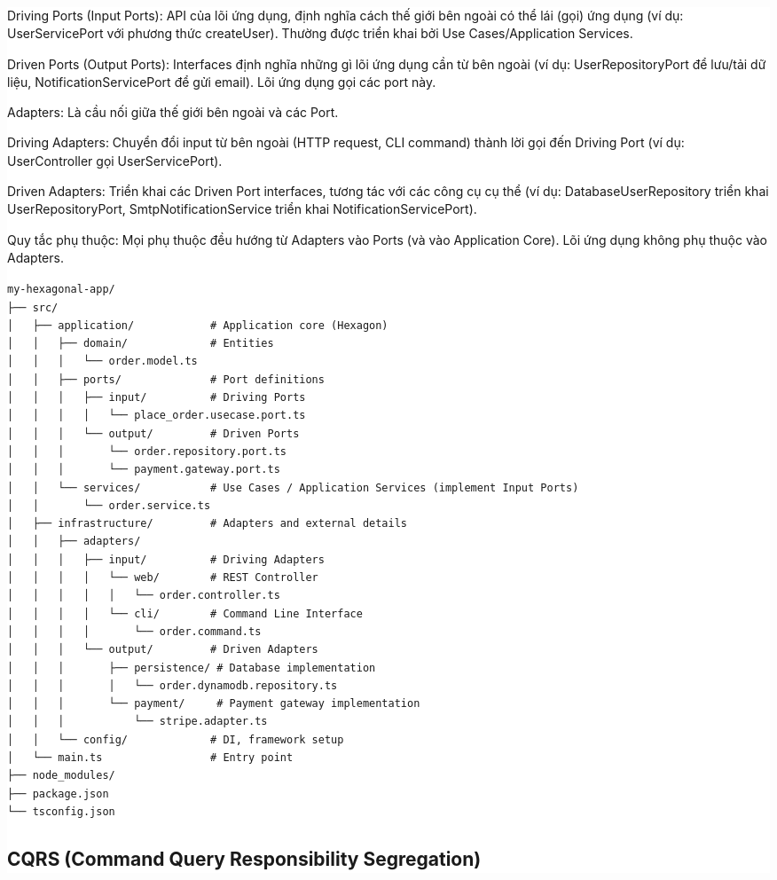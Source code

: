 Driving Ports (Input Ports): API của lõi ứng dụng, định nghĩa cách thế giới bên ngoài có thể lái (gọi) ứng dụng (ví dụ: UserServicePort với phương thức createUser). Thường được triển khai bởi Use Cases/Application Services.

Driven Ports (Output Ports): Interfaces định nghĩa những gì lõi ứng dụng cần từ bên ngoài (ví dụ: UserRepositoryPort để lưu/tải dữ liệu, NotificationServicePort để gửi email). Lõi ứng dụng gọi các port này.

Adapters: Là cầu nối giữa thế giới bên ngoài và các Port.

Driving Adapters: Chuyển đổi input từ bên ngoài (HTTP request, CLI command) thành lời gọi đến Driving Port (ví dụ: UserController gọi UserServicePort).

Driven Adapters: Triển khai các Driven Port interfaces, tương tác với các công cụ cụ thể (ví dụ: DatabaseUserRepository triển khai UserRepositoryPort, SmtpNotificationService triển khai NotificationServicePort).

Quy tắc phụ thuộc: Mọi phụ thuộc đều hướng từ Adapters vào Ports (và vào Application Core). Lõi ứng dụng không phụ thuộc vào Adapters.

```
my-hexagonal-app/
├── src/
│   ├── application/            # Application core (Hexagon)
│   │   ├── domain/             # Entities
│   │   │   └── order.model.ts
│   │   ├── ports/              # Port definitions
│   │   │   ├── input/          # Driving Ports
│   │   │   │   └── place_order.usecase.port.ts
│   │   │   └── output/         # Driven Ports
│   │   │       └── order.repository.port.ts
│   │   │       └── payment.gateway.port.ts
│   │   └── services/           # Use Cases / Application Services (implement Input Ports)
│   │       └── order.service.ts
│   ├── infrastructure/         # Adapters and external details
│   │   ├── adapters/
│   │   │   ├── input/          # Driving Adapters
│   │   │   │   └── web/        # REST Controller
│   │   │   │   │   └── order.controller.ts
│   │   │   │   └── cli/        # Command Line Interface
│   │   │   │       └── order.command.ts
│   │   │   └── output/         # Driven Adapters
│   │   │       ├── persistence/ # Database implementation
│   │   │       │   └── order.dynamodb.repository.ts
│   │   │       └── payment/     # Payment gateway implementation
│   │   │           └── stripe.adapter.ts
│   │   └── config/             # DI, framework setup
│   └── main.ts                 # Entry point
├── node_modules/
├── package.json
└── tsconfig.json
```

## CQRS (Command Query Responsibility Segregation)
